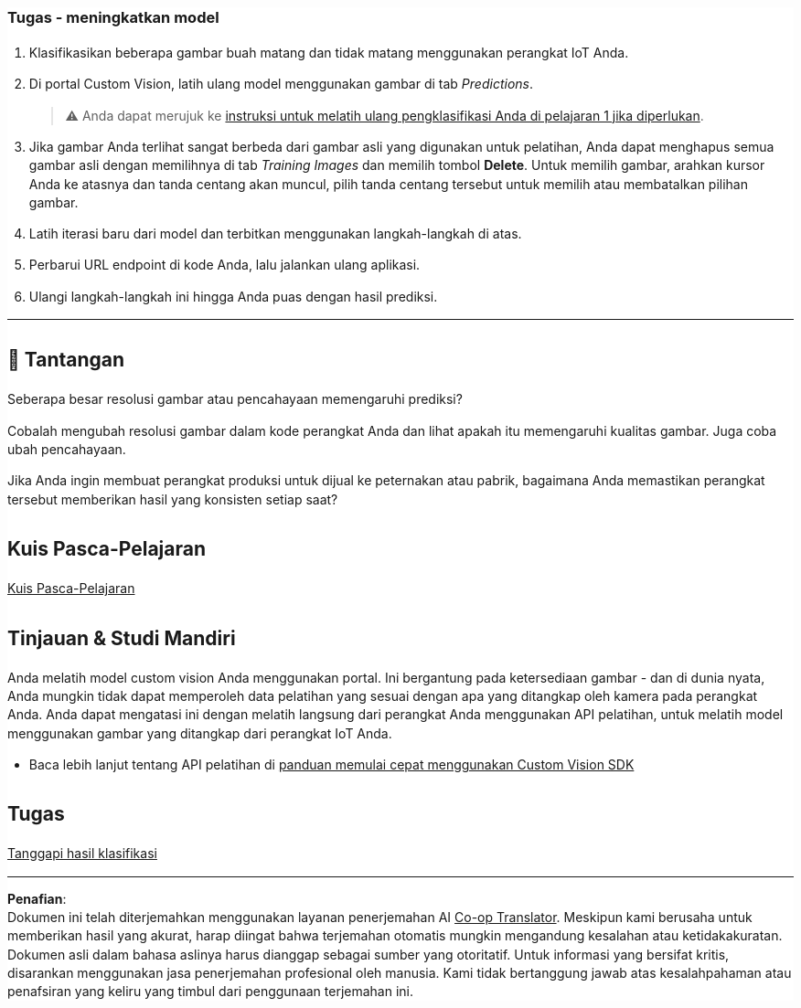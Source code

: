 ### Tugas - meningkatkan model

1. Klasifikasikan beberapa gambar buah matang dan tidak matang menggunakan perangkat IoT Anda.

1. Di portal Custom Vision, latih ulang model menggunakan gambar di tab *Predictions*.

    > ⚠️ Anda dapat merujuk ke [instruksi untuk melatih ulang pengklasifikasi Anda di pelajaran 1 jika diperlukan](../1-train-fruit-detector/README.md#retrain-your-image-classifier).

1. Jika gambar Anda terlihat sangat berbeda dari gambar asli yang digunakan untuk pelatihan, Anda dapat menghapus semua gambar asli dengan memilihnya di tab *Training Images* dan memilih tombol **Delete**. Untuk memilih gambar, arahkan kursor Anda ke atasnya dan tanda centang akan muncul, pilih tanda centang tersebut untuk memilih atau membatalkan pilihan gambar.

1. Latih iterasi baru dari model dan terbitkan menggunakan langkah-langkah di atas.

1. Perbarui URL endpoint di kode Anda, lalu jalankan ulang aplikasi.

1. Ulangi langkah-langkah ini hingga Anda puas dengan hasil prediksi.

---

## 🚀 Tantangan

Seberapa besar resolusi gambar atau pencahayaan memengaruhi prediksi?

Cobalah mengubah resolusi gambar dalam kode perangkat Anda dan lihat apakah itu memengaruhi kualitas gambar. Juga coba ubah pencahayaan.

Jika Anda ingin membuat perangkat produksi untuk dijual ke peternakan atau pabrik, bagaimana Anda memastikan perangkat tersebut memberikan hasil yang konsisten setiap saat?

## Kuis Pasca-Pelajaran

[Kuis Pasca-Pelajaran](https://black-meadow-040d15503.1.azurestaticapps.net/quiz/32)

## Tinjauan & Studi Mandiri

Anda melatih model custom vision Anda menggunakan portal. Ini bergantung pada ketersediaan gambar - dan di dunia nyata, Anda mungkin tidak dapat memperoleh data pelatihan yang sesuai dengan apa yang ditangkap oleh kamera pada perangkat Anda. Anda dapat mengatasi ini dengan melatih langsung dari perangkat Anda menggunakan API pelatihan, untuk melatih model menggunakan gambar yang ditangkap dari perangkat IoT Anda.

* Baca lebih lanjut tentang API pelatihan di [panduan memulai cepat menggunakan Custom Vision SDK](https://docs.microsoft.com/azure/cognitive-services/custom-vision-service/quickstarts/image-classification?WT.mc_id=academic-17441-jabenn&tabs=visual-studio&pivots=programming-language-python)

## Tugas

[Tanggapi hasil klasifikasi](assignment.md)

---

**Penafian**:  
Dokumen ini telah diterjemahkan menggunakan layanan penerjemahan AI [Co-op Translator](https://github.com/Azure/co-op-translator). Meskipun kami berusaha untuk memberikan hasil yang akurat, harap diingat bahwa terjemahan otomatis mungkin mengandung kesalahan atau ketidakakuratan. Dokumen asli dalam bahasa aslinya harus dianggap sebagai sumber yang otoritatif. Untuk informasi yang bersifat kritis, disarankan menggunakan jasa penerjemahan profesional oleh manusia. Kami tidak bertanggung jawab atas kesalahpahaman atau penafsiran yang keliru yang timbul dari penggunaan terjemahan ini.